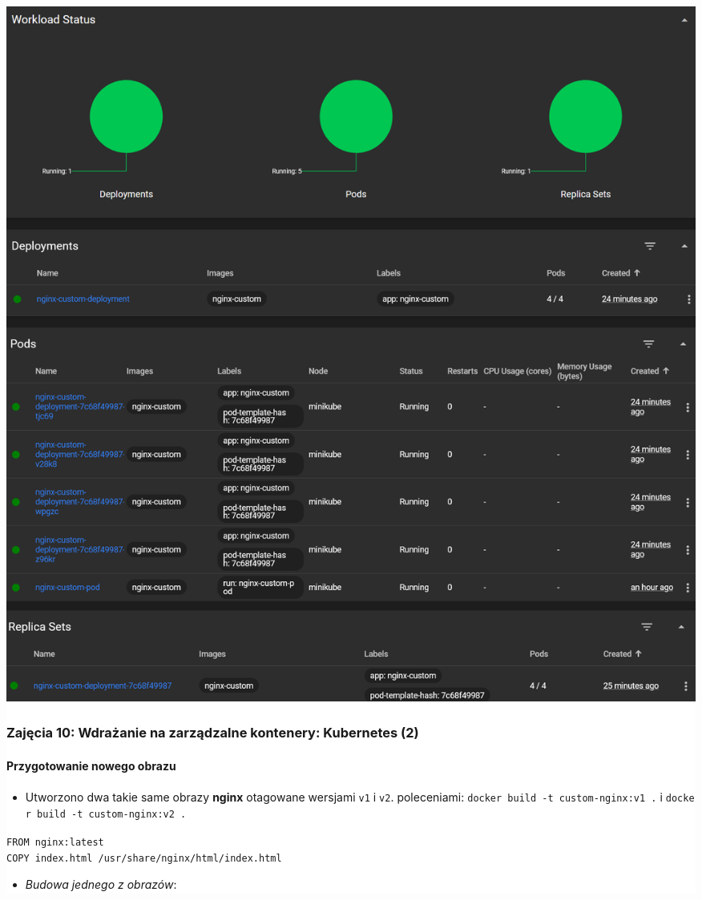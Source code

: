   ![Zrzut ekranu z panelu dashboard](media/m41_dash.png)
      
### Zajęcia 10: Wdrażanie na zarządzalne kontenery: Kubernetes (2)
#### Przygotowanie nowego obrazu
- Utworzono dwa takie same obrazy **nginx** otagowane wersjami `v1` i `v2`. poleceniami: `docker build -t custom-nginx:v1 .` i `docker build -t custom-nginx:v2 .`
```
FROM nginx:latest
COPY index.html /usr/share/nginx/html/index.html
```
- *Budowa jednego z obrazów*:
